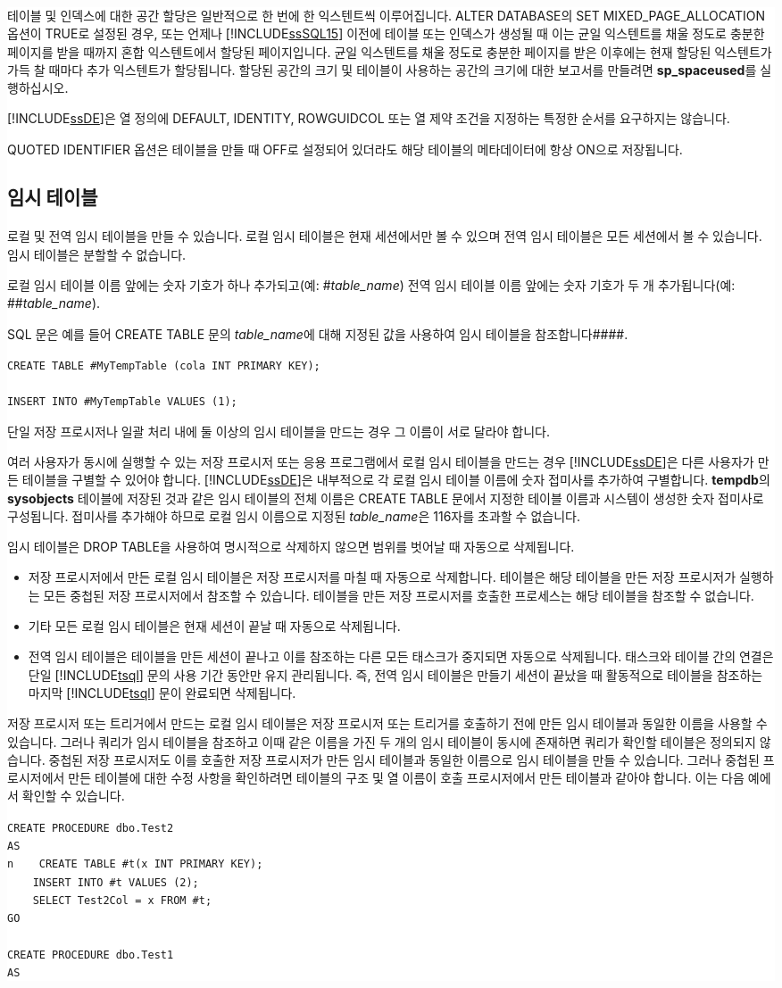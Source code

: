  테이블 및 인덱스에 대한 공간 할당은 일반적으로 한 번에 한 익스텐트씩 이루어집니다. ALTER DATABASE의 SET MIXED_PAGE_ALLOCATION 옵션이 TRUE로 설정된 경우, 또는 언제나 [!INCLUDE[ssSQL15](../../includes/sssql15-md.md)] 이전에 테이블 또는 인덱스가 생성될 때 이는 균일 익스텐트를 채울 정도로 충분한 페이지를 받을 때까지 혼합 익스텐트에서 할당된 페이지입니다. 균일 익스텐트를 채울 정도로 충분한 페이지를 받은 이후에는 현재 할당된 익스텐트가 가득 찰 때마다 추가 익스텐트가 할당됩니다. 할당된 공간의 크기 및 테이블이 사용하는 공간의 크기에 대한 보고서를 만들려면 **sp_spaceused**를 실행하십시오.  
  
 [!INCLUDE[ssDE](../../includes/ssde-md.md)]은 열 정의에 DEFAULT, IDENTITY, ROWGUIDCOL 또는 열 제약 조건을 지정하는 특정한 순서를 요구하지는 않습니다.  
  
 QUOTED IDENTIFIER 옵션은 테이블을 만들 때 OFF로 설정되어 있더라도 해당 테이블의 메타데이터에 항상 ON으로 저장됩니다.  
  
## <a name="temporary-tables"></a>임시 테이블  
 로컬 및 전역 임시 테이블을 만들 수 있습니다. 로컬 임시 테이블은 현재 세션에서만 볼 수 있으며 전역 임시 테이블은 모든 세션에서 볼 수 있습니다. 임시 테이블은 분할할 수 없습니다.  
  
 로컬 임시 테이블 이름 앞에는 숫자 기호가 하나 추가되고(예: #*table_name*) 전역 임시 테이블 이름 앞에는 숫자 기호가 두 개 추가됩니다(예: ##*table_name*).  
  
 SQL 문은 예를 들어 CREATE TABLE 문의 *table_name*에 대해 지정된 값을 사용하여 임시 테이블을 참조합니다####.  
  
```  
CREATE TABLE #MyTempTable (cola INT PRIMARY KEY);  
  
INSERT INTO #MyTempTable VALUES (1);  
```  
  
 단일 저장 프로시저나 일괄 처리 내에 둘 이상의 임시 테이블을 만드는 경우 그 이름이 서로 달라야 합니다.  
  
 여러 사용자가 동시에 실행할 수 있는 저장 프로시저 또는 응용 프로그램에서 로컬 임시 테이블을 만드는 경우 [!INCLUDE[ssDE](../../includes/ssde-md.md)]은 다른 사용자가 만든 테이블을 구별할 수 있어야 합니다. [!INCLUDE[ssDE](../../includes/ssde-md.md)]은 내부적으로 각 로컬 임시 테이블 이름에 숫자 접미사를 추가하여 구별합니다. **tempdb**의 **sysobjects** 테이블에 저장된 것과 같은 임시 테이블의 전체 이름은 CREATE TABLE 문에서 지정한 테이블 이름과 시스템이 생성한 숫자 접미사로 구성됩니다. 접미사를 추가해야 하므로 로컬 임시 이름으로 지정된 *table_name*은 116자를 초과할 수 없습니다.  
  
 임시 테이블은 DROP TABLE을 사용하여 명시적으로 삭제하지 않으면 범위를 벗어날 때 자동으로 삭제됩니다.  
  
-   저장 프로시저에서 만든 로컬 임시 테이블은 저장 프로시저를 마칠 때 자동으로 삭제합니다. 테이블은 해당 테이블을 만든 저장 프로시저가 실행하는 모든 중첩된 저장 프로시저에서 참조할 수 있습니다. 테이블을 만든 저장 프로시저를 호출한 프로세스는 해당 테이블을 참조할 수 없습니다.  
  
-   기타 모든 로컬 임시 테이블은 현재 세션이 끝날 때 자동으로 삭제됩니다.  
  
-   전역 임시 테이블은 테이블을 만든 세션이 끝나고 이를 참조하는 다른 모든 태스크가 중지되면 자동으로 삭제됩니다. 태스크와 테이블 간의 연결은 단일 [!INCLUDE[tsql](../../includes/tsql-md.md)] 문의 사용 기간 동안만 유지 관리됩니다. 즉, 전역 임시 테이블은 만들기 세션이 끝났을 때 활동적으로 테이블을 참조하는 마지막 [!INCLUDE[tsql](../../includes/tsql-md.md)] 문이 완료되면 삭제됩니다.  
  
 저장 프로시저 또는 트리거에서 만드는 로컬 임시 테이블은 저장 프로시저 또는 트리거를 호출하기 전에 만든 임시 테이블과 동일한 이름을 사용할 수 있습니다. 그러나 쿼리가 임시 테이블을 참조하고 이때 같은 이름을 가진 두 개의 임시 테이블이 동시에 존재하면 쿼리가 확인할 테이블은 정의되지 않습니다. 중첩된 저장 프로시저도 이를 호출한 저장 프로시저가 만든 임시 테이블과 동일한 이름으로 임시 테이블을 만들 수 있습니다. 그러나 중첩된 프로시저에서 만든 테이블에 대한 수정 사항을 확인하려면 테이블의 구조 및 열 이름이 호출 프로시저에서 만든 테이블과 같아야 합니다. 이는 다음 예에서 확인할 수 있습니다.  
  
```  
CREATE PROCEDURE dbo.Test2  
AS  
n    CREATE TABLE #t(x INT PRIMARY KEY);  
    INSERT INTO #t VALUES (2);  
    SELECT Test2Col = x FROM #t;  
GO  
  
CREATE PROCEDURE dbo.Test1  
AS  
